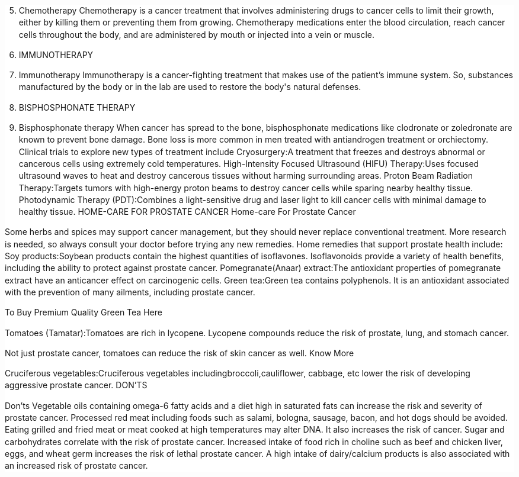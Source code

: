 5. Chemotherapy
Chemotherapy is a cancer treatment that involves administering drugs to cancer cells to limit their growth, either by killing them or preventing them from growing.
Chemotherapy medications enter the blood circulation, reach cancer cells throughout the body, and are administered by mouth or injected into a vein or muscle.


6. IMMUNOTHERAPY
6. Immunotherapy
Immunotherapy is a cancer-fighting treatment that makes use of the patient’s immune system.
So, substances manufactured by the body or in the lab are used to restore the body's natural defenses.


7. BISPHOSPHONATE THERAPY
7. Bisphosphonate therapy
When cancer has spread to the bone, bisphosphonate medications like clodronate or zoledronate are known to prevent bone damage.
Bone loss is more common in men treated with antiandrogen treatment or orchiectomy.
Clinical trials to explore new types of treatment include
Cryosurgery:A treatment that freezes and destroys abnormal or cancerous cells using extremely cold temperatures.
High-Intensity Focused Ultrasound (HIFU) Therapy:Uses focused ultrasound waves to heat and destroy cancerous tissues without harming surrounding areas.
Proton Beam Radiation Therapy:Targets tumors with high-energy proton beams to destroy cancer cells while sparing nearby healthy tissue.
Photodynamic Therapy (PDT):Combines a light-sensitive drug and laser light to kill cancer cells with minimal damage to healthy tissue.
HOME-CARE FOR PROSTATE CANCER
Home-care For Prostate Cancer

Some herbs and spices may support cancer management, but they should never replace conventional treatment. More research is needed, so always consult your doctor before trying any new remedies. Home remedies that support prostate health include:
Soy products:Soybean products contain the highest quantities of isoflavones. Isoflavonoids provide a variety of health benefits, including the ability to protect against prostate cancer.
Pomegranate(Anaar) extract:The antioxidant properties of pomegranate extract have an anticancer effect on carcinogenic cells.
Green tea:Green tea contains polyphenols. It is an antioxidant associated with the prevention of many ailments, including prostate cancer.

To Buy Premium Quality Green Tea
Here

Tomatoes (Tamatar):Tomatoes are rich in lycopene. Lycopene compounds reduce the risk of prostate, lung, and stomach cancer.

Not just prostate cancer, tomatoes can reduce the risk of skin cancer as well.
Know More

Cruciferous vegetables:Cruciferous vegetables includingbroccoli,cauliflower, cabbage, etc lower the risk of developing aggressive prostate cancer.
DON’TS

Don’ts
Vegetable oils containing omega-6 fatty acids and a diet high in saturated fats can increase the risk and severity of prostate cancer.
Processed red meat including foods such as salami, bologna, sausage, bacon, and hot dogs should be avoided.
Eating grilled and fried meat or meat cooked at high temperatures may alter DNA. It also increases the risk of cancer.
Sugar and carbohydrates correlate with the risk of prostate cancer.
Increased intake of food rich in choline such as beef and chicken liver, eggs, and wheat germ increases the risk of lethal prostate cancer.
A high intake of dairy/calcium products is also associated with an increased risk of prostate cancer.
